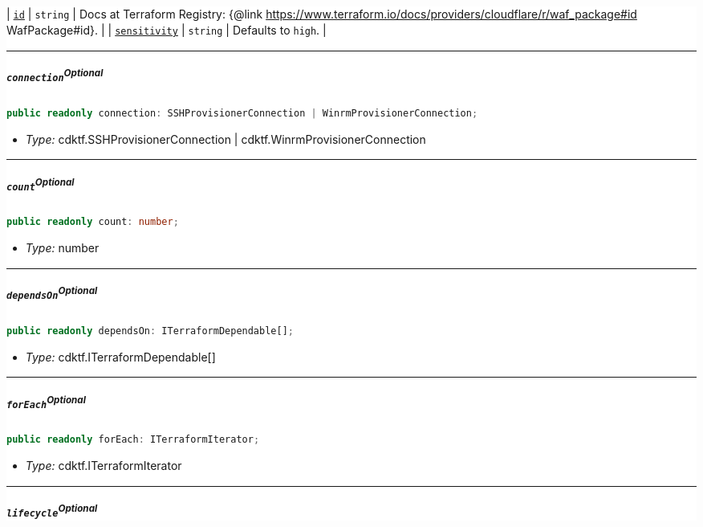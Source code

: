 | <code><a href="#@cdktf/provider-cloudflare.wafPackage.WafPackageConfig.property.id">id</a></code> | <code>string</code> | Docs at Terraform Registry: {@link https://www.terraform.io/docs/providers/cloudflare/r/waf_package#id WafPackage#id}. |
| <code><a href="#@cdktf/provider-cloudflare.wafPackage.WafPackageConfig.property.sensitivity">sensitivity</a></code> | <code>string</code> | Defaults to `high`. |

---

##### `connection`<sup>Optional</sup> <a name="connection" id="@cdktf/provider-cloudflare.wafPackage.WafPackageConfig.property.connection"></a>

```typescript
public readonly connection: SSHProvisionerConnection | WinrmProvisionerConnection;
```

- *Type:* cdktf.SSHProvisionerConnection | cdktf.WinrmProvisionerConnection

---

##### `count`<sup>Optional</sup> <a name="count" id="@cdktf/provider-cloudflare.wafPackage.WafPackageConfig.property.count"></a>

```typescript
public readonly count: number;
```

- *Type:* number

---

##### `dependsOn`<sup>Optional</sup> <a name="dependsOn" id="@cdktf/provider-cloudflare.wafPackage.WafPackageConfig.property.dependsOn"></a>

```typescript
public readonly dependsOn: ITerraformDependable[];
```

- *Type:* cdktf.ITerraformDependable[]

---

##### `forEach`<sup>Optional</sup> <a name="forEach" id="@cdktf/provider-cloudflare.wafPackage.WafPackageConfig.property.forEach"></a>

```typescript
public readonly forEach: ITerraformIterator;
```

- *Type:* cdktf.ITerraformIterator

---

##### `lifecycle`<sup>Optional</sup> <a name="lifecycle" id="@cdktf/provider-cloudflare.wafPackage.WafPackageConfig.property.lifecycle"></a>
